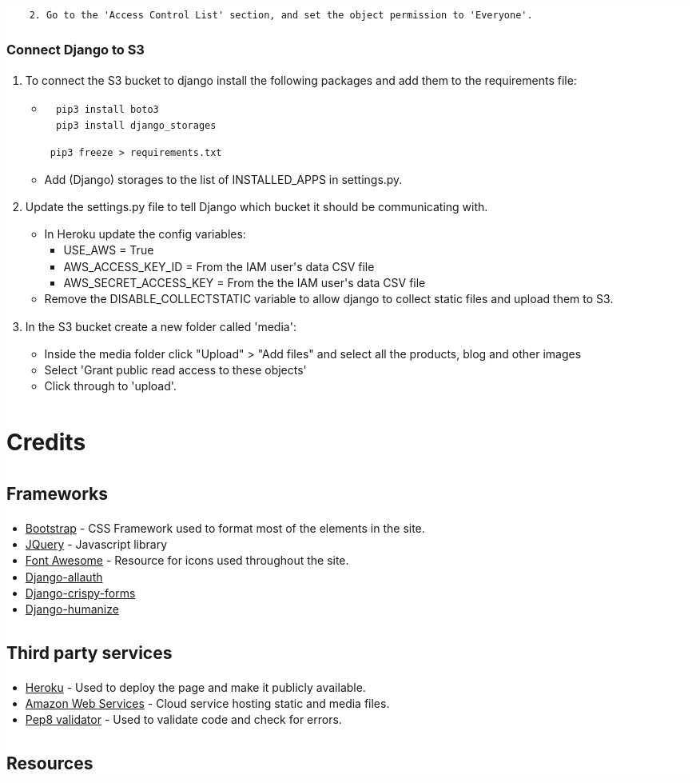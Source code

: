 
        2. Go to the 'Access Control List' section, and set the object permission to 'Everyone'.

### Connect Django to S3

1. To connect the S3 bucket to django install the following packages and add them to the requirements file:
    - ```
        pip3 install boto3
        pip3 install django_storages
        ```
       ```
        pip3 freeze > requirements.txt
        ```
    - Add (Django) storages to the list of INSTALLED_APPS in settings.py.

2. Update the settings.py file to tell Django which bucket it should be communicating with.
    
    - In Heroku update the config variables: 
        - USE_AWS =  True 
        - AWS_ACCESS_KEY_ID = From the IAM user's data CSV file
        - AWS_SECRET_ACCESS_KEY = From the the IAM user's data CSV file
    - Remove the DISABLE_COLLECTSTATIC variable to allow django to collect static files and upload them to S3. 
        ```
3. In the S3 bucket create a new folder called 'media':
    - Inside the media folder click "Upload" > "Add files" and select all the products, blog and other images
    - Select 'Grant public read access to these objects' 
    - Click through to 'upload'. 


# Credits

## Frameworks
- [Bootstrap](https://getbootstrap.com/) - CSS Framework used to format most of the elements in the site.
- [JQuery](https://jqueryui.com/) - Javascript library
- [Font Awesome](https://fontawesome.com/) - Resource for icons used throughout the site.
- [Django-allauth](https://www.intenct.nl/projects/django-allauth/)
- [Django-crispy-forms](https://github.com/django-crispy-forms/django-crispy-forms)
- [Django-humanize](https://docs.djangoproject.com/en/4.0/ref/contrib/humanize/)

## Third party services
- [Heroku](https://www.heroku.com/) - Used to deploy the page and make it publicly available.
- [Amazon Web Services](https://aws.amazon.com/) - Cloud service hosting static and media files.
- [Pep8 validator](http://pep8online.com/) - Used to validate code and check for errors.

## Resources

